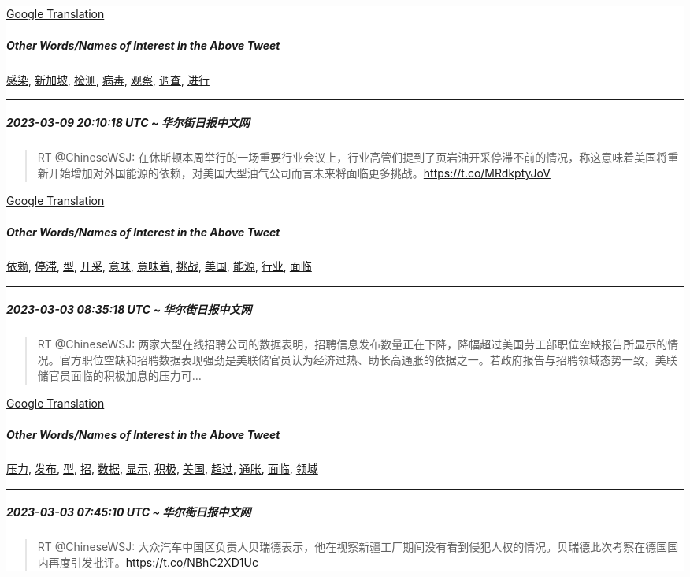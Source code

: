 [Google Translation](https://translate.google.com/?hi=en&tab=TT&sl=zh-CN&tl=en&op=translate&text=RT+%40zaobaosg%3A+%E7%BB%A72%E6%9C%887%E6%97%A5%E5%9C%A8%E4%B8%80%E5%85%B7%E9%87%8E%E7%8C%AA%E5%B0%B8%E4%BD%93%E4%B8%8A%E6%A3%80%E6%B5%8B%E5%87%BA%E9%9D%9E%E6%B4%B2%E7%8C%AA%E7%98%9F%E7%9A%84%E7%97%85%E6%AF%92%E5%90%8E%EF%BC%8C%E6%96%B0%E5%8A%A0%E5%9D%A1%E5%9B%BD%E5%AE%B6%E5%85%AC%E5%9B%AD%E5%B1%802%E6%9C%88%E4%BB%BD%E5%8F%88%E5%8F%91%E7%8E%B0%E5%8F%A6%E5%A4%9617%E5%8F%AA%E9%87%8E%E7%8C%AA%E4%B9%9F%E6%84%9F%E6%9F%93%E9%9D%9E%E6%B4%B2%E7%8C%AA%E7%98%9F%E3%80%82%E5%9B%BD%E5%AE%B6%E5%85%AC%E5%9B%AD%E5%B1%80%E6%AD%A3%E5%9C%A8%E8%BF%9B%E8%A1%8C%E8%B0%83%E6%9F%A5%EF%BC%8C%E5%B9%B6%E5%AF%86%E5%88%87%E8%A7%82%E5%AF%9F%E6%83%85%E5%86%B5%E3%80%82https%3A%2F%2Ft.co%2FY8aDSQCIwj)
##### Other Words/Names of Interest in the Above Tweet
[感染](感染.md), [新加坡](新加坡.md), [检测](检测.md), [病毒](病毒.md), [观察](观察.md), [调查](调查.md), [进行](进行.md)
___
##### 2023-03-09 20:10:18 UTC ~ 华尔街日报中文网
> RT @ChineseWSJ: 在休斯顿本周举行的一场重要行业会议上，行业高管们提到了页岩油开采停滞不前的情况，称这意味着美国将重新开始增加对外国能源的依赖，对美国大型油气公司而言未来将面临更多挑战。https://t.co/MRdkptyJoV

[Google Translation](https://translate.google.com/?hi=en&tab=TT&sl=zh-CN&tl=en&op=translate&text=RT+%40ChineseWSJ%3A+%E5%9C%A8%E4%BC%91%E6%96%AF%E9%A1%BF%E6%9C%AC%E5%91%A8%E4%B8%BE%E8%A1%8C%E7%9A%84%E4%B8%80%E5%9C%BA%E9%87%8D%E8%A6%81%E8%A1%8C%E4%B8%9A%E4%BC%9A%E8%AE%AE%E4%B8%8A%EF%BC%8C%E8%A1%8C%E4%B8%9A%E9%AB%98%E7%AE%A1%E4%BB%AC%E6%8F%90%E5%88%B0%E4%BA%86%E9%A1%B5%E5%B2%A9%E6%B2%B9%E5%BC%80%E9%87%87%E5%81%9C%E6%BB%9E%E4%B8%8D%E5%89%8D%E7%9A%84%E6%83%85%E5%86%B5%EF%BC%8C%E7%A7%B0%E8%BF%99%E6%84%8F%E5%91%B3%E7%9D%80%E7%BE%8E%E5%9B%BD%E5%B0%86%E9%87%8D%E6%96%B0%E5%BC%80%E5%A7%8B%E5%A2%9E%E5%8A%A0%E5%AF%B9%E5%A4%96%E5%9B%BD%E8%83%BD%E6%BA%90%E7%9A%84%E4%BE%9D%E8%B5%96%EF%BC%8C%E5%AF%B9%E7%BE%8E%E5%9B%BD%E5%A4%A7%E5%9E%8B%E6%B2%B9%E6%B0%94%E5%85%AC%E5%8F%B8%E8%80%8C%E8%A8%80%E6%9C%AA%E6%9D%A5%E5%B0%86%E9%9D%A2%E4%B8%B4%E6%9B%B4%E5%A4%9A%E6%8C%91%E6%88%98%E3%80%82https%3A%2F%2Ft.co%2FMRdkptyJoV)
##### Other Words/Names of Interest in the Above Tweet
[依赖](依赖.md), [停滞](停滞.md), [型](型.md), [开采](开采.md), [意味](意味.md), [意味着](意味着.md), [挑战](挑战.md), [美国](美国.md), [能源](能源.md), [行业](行业.md), [面临](面临.md)
___
##### 2023-03-03 08:35:18 UTC ~ 华尔街日报中文网
> RT @ChineseWSJ: 两家大型在线招聘公司的数据表明，招聘信息发布数量正在下降，降幅超过美国劳工部职位空缺报告所显示的情况。官方职位空缺和招聘数据表现强劲是美联储官员认为经济过热、助长高通胀的依据之一。若政府报告与招聘领域态势一致，美联储官员面临的积极加息的压力可…

[Google Translation](https://translate.google.com/?hi=en&tab=TT&sl=zh-CN&tl=en&op=translate&text=RT+%40ChineseWSJ%3A+%E4%B8%A4%E5%AE%B6%E5%A4%A7%E5%9E%8B%E5%9C%A8%E7%BA%BF%E6%8B%9B%E8%81%98%E5%85%AC%E5%8F%B8%E7%9A%84%E6%95%B0%E6%8D%AE%E8%A1%A8%E6%98%8E%EF%BC%8C%E6%8B%9B%E8%81%98%E4%BF%A1%E6%81%AF%E5%8F%91%E5%B8%83%E6%95%B0%E9%87%8F%E6%AD%A3%E5%9C%A8%E4%B8%8B%E9%99%8D%EF%BC%8C%E9%99%8D%E5%B9%85%E8%B6%85%E8%BF%87%E7%BE%8E%E5%9B%BD%E5%8A%B3%E5%B7%A5%E9%83%A8%E8%81%8C%E4%BD%8D%E7%A9%BA%E7%BC%BA%E6%8A%A5%E5%91%8A%E6%89%80%E6%98%BE%E7%A4%BA%E7%9A%84%E6%83%85%E5%86%B5%E3%80%82%E5%AE%98%E6%96%B9%E8%81%8C%E4%BD%8D%E7%A9%BA%E7%BC%BA%E5%92%8C%E6%8B%9B%E8%81%98%E6%95%B0%E6%8D%AE%E8%A1%A8%E7%8E%B0%E5%BC%BA%E5%8A%B2%E6%98%AF%E7%BE%8E%E8%81%94%E5%82%A8%E5%AE%98%E5%91%98%E8%AE%A4%E4%B8%BA%E7%BB%8F%E6%B5%8E%E8%BF%87%E7%83%AD%E3%80%81%E5%8A%A9%E9%95%BF%E9%AB%98%E9%80%9A%E8%83%80%E7%9A%84%E4%BE%9D%E6%8D%AE%E4%B9%8B%E4%B8%80%E3%80%82%E8%8B%A5%E6%94%BF%E5%BA%9C%E6%8A%A5%E5%91%8A%E4%B8%8E%E6%8B%9B%E8%81%98%E9%A2%86%E5%9F%9F%E6%80%81%E5%8A%BF%E4%B8%80%E8%87%B4%EF%BC%8C%E7%BE%8E%E8%81%94%E5%82%A8%E5%AE%98%E5%91%98%E9%9D%A2%E4%B8%B4%E7%9A%84%E7%A7%AF%E6%9E%81%E5%8A%A0%E6%81%AF%E7%9A%84%E5%8E%8B%E5%8A%9B%E5%8F%AF%E2%80%A6)
##### Other Words/Names of Interest in the Above Tweet
[压力](压力.md), [发布](发布.md), [型](型.md), [招](招.md), [数据](数据.md), [显示](显示.md), [积极](积极.md), [美国](美国.md), [超过](超过.md), [通胀](通胀.md), [面临](面临.md), [领域](领域.md)
___
##### 2023-03-03 07:45:10 UTC ~ 华尔街日报中文网
> RT @ChineseWSJ: 大众汽车中国区负责人贝瑞德表示，他在视察新疆工厂期间没有看到侵犯人权的情况。贝瑞德此次考察在德国国内再度引发批评。https://t.co/NBhC2XD1Uc
